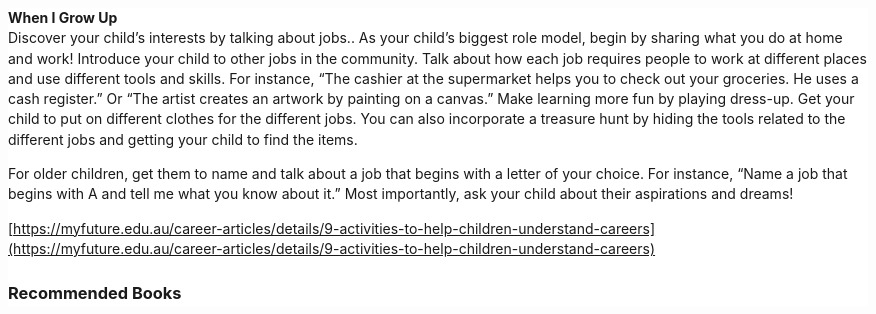 **When I Grow Up** <br>
Discover your child’s interests by talking about jobs.. As your child’s biggest role model, begin by sharing what you do at home and work! Introduce your child to other jobs in the community. Talk about how each job requires people to work at different places and use different tools and skills. For instance, “The cashier at the supermarket helps you to check out your groceries. He uses a cash register.” Or “The artist creates an artwork by painting on a canvas.” Make learning more fun by playing dress-up. Get your child to put on different clothes for the different jobs. You can also incorporate a treasure hunt by hiding the tools related to the different jobs and getting your child to find the items. 

For older children, get them to name and talk about a job that begins with a letter of your choice. For instance, “Name a job that begins with A and tell me what you know about it.” Most importantly, ask your child about their aspirations and dreams! 

[https://myfuture.edu.au/career-articles/details/9-activities-to-help-children-understand-careers](https://myfuture.edu.au/career-articles/details/9-activities-to-help-children-understand-careers) 

### **Recommended Books**

